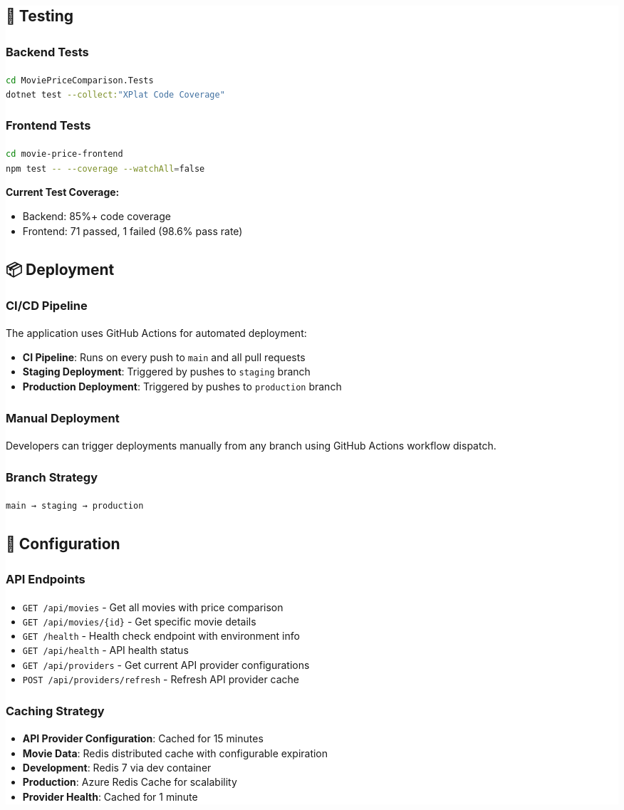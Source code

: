 ## 🧪 Testing

### Backend Tests
```bash
cd MoviePriceComparison.Tests
dotnet test --collect:"XPlat Code Coverage"
```

### Frontend Tests
```bash
cd movie-price-frontend
npm test -- --coverage --watchAll=false
```

**Current Test Coverage:**
- Backend: 85%+ code coverage
- Frontend: 71 passed, 1 failed (98.6% pass rate)

## 📦 Deployment

### CI/CD Pipeline
The application uses GitHub Actions for automated deployment:

- **CI Pipeline**: Runs on every push to `main` and all pull requests
- **Staging Deployment**: Triggered by pushes to `staging` branch
- **Production Deployment**: Triggered by pushes to `production` branch

### Manual Deployment
Developers can trigger deployments manually from any branch using GitHub Actions workflow dispatch.

### Branch Strategy
```
main → staging → production
```

## 🔧 Configuration

### API Endpoints
- `GET /api/movies` - Get all movies with price comparison
- `GET /api/movies/{id}` - Get specific movie details
- `GET /health` - Health check endpoint with environment info
- `GET /api/health` - API health status
- `GET /api/providers` - Get current API provider configurations
- `POST /api/providers/refresh` - Refresh API provider cache

### Caching Strategy
- **API Provider Configuration**: Cached for 15 minutes
- **Movie Data**: Redis distributed cache with configurable expiration
- **Development**: Redis 7 via dev container
- **Production**: Azure Redis Cache for scalability
- **Provider Health**: Cached for 1 minute
